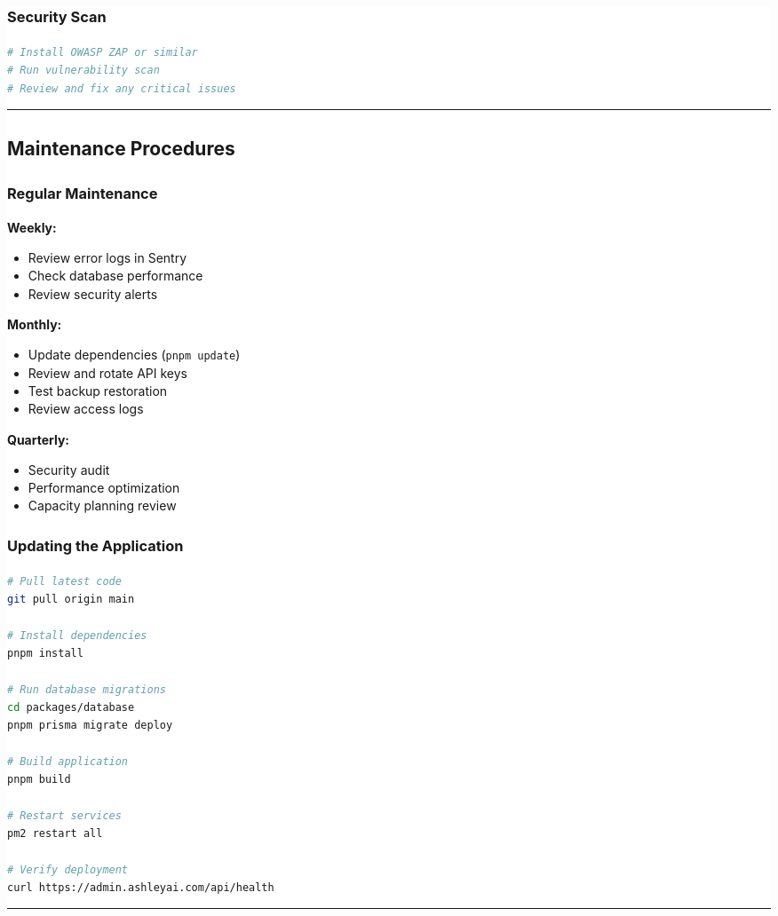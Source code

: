 ### Security Scan

```bash
# Install OWASP ZAP or similar
# Run vulnerability scan
# Review and fix any critical issues
```

---

## Maintenance Procedures

### Regular Maintenance

**Weekly:**

- Review error logs in Sentry
- Check database performance
- Review security alerts

**Monthly:**

- Update dependencies (`pnpm update`)
- Review and rotate API keys
- Test backup restoration
- Review access logs

**Quarterly:**

- Security audit
- Performance optimization
- Capacity planning review

### Updating the Application

```bash
# Pull latest code
git pull origin main

# Install dependencies
pnpm install

# Run database migrations
cd packages/database
pnpm prisma migrate deploy

# Build application
pnpm build

# Restart services
pm2 restart all

# Verify deployment
curl https://admin.ashleyai.com/api/health
```

---